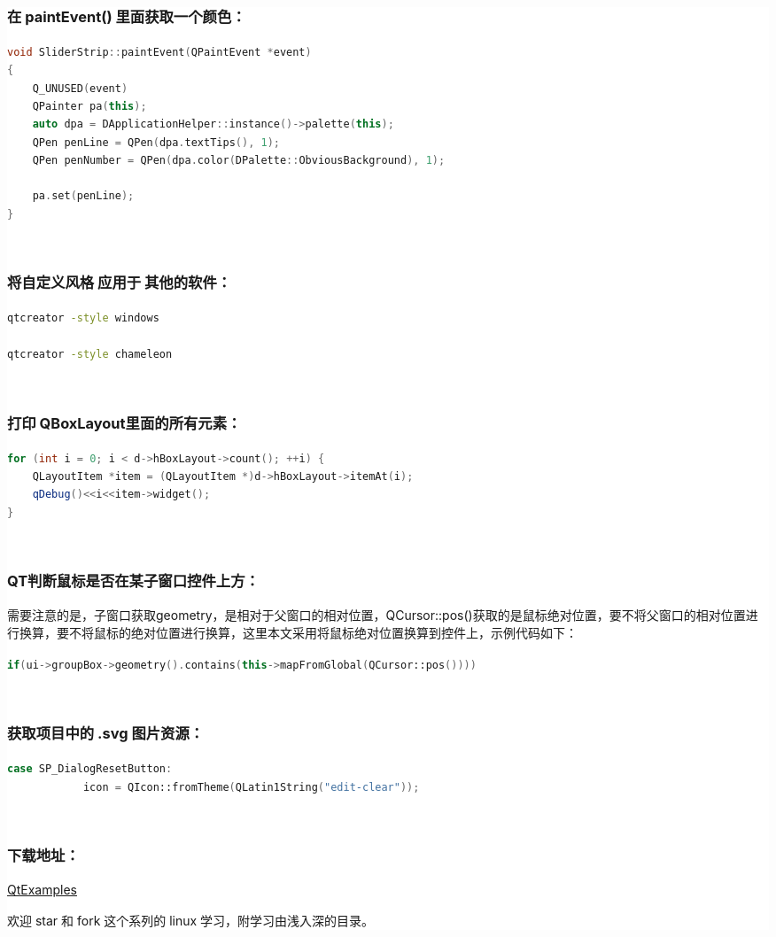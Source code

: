### 在 paintEvent() 里面获取一个颜色：

```cpp
void SliderStrip::paintEvent(QPaintEvent *event)
{
    Q_UNUSED(event)
    QPainter pa(this);
    auto dpa = DApplicationHelper::instance()->palette(this);
    QPen penLine = QPen(dpa.textTips(), 1);
    QPen penNumber = QPen(dpa.color(DPalette::ObviousBackground), 1);
    
    pa.set(penLine);
}
```

<br>

### 将自定义风格 应用于 其他的软件：

```bash
qtcreator -style windows

qtcreator -style chameleon
```

<br>

### 打印 QBoxLayout里面的所有元素：

```cpp
for (int i = 0; i < d->hBoxLayout->count(); ++i) {
    QLayoutItem *item = (QLayoutItem *)d->hBoxLayout->itemAt(i);
    qDebug()<<i<<item->widget();
}
```

<br>

### QT判断鼠标是否在某子窗口控件上方：

需要注意的是，子窗口获取geometry，是相对于父窗口的相对位置，QCursor::pos()获取的是鼠标绝对位置，要不将父窗口的相对位置进行换算，要不将鼠标的绝对位置进行换算，这里本文采用将鼠标绝对位置换算到控件上，示例代码如下：

```cpp
if(ui->groupBox->geometry().contains(this->mapFromGlobal(QCursor::pos())))
```

<br>

### 获取项目中的 .svg 图片资源：

```cpp
case SP_DialogResetButton:
            icon = QIcon::fromTheme(QLatin1String("edit-clear"));
```

<br>

### 下载地址：

 [QtExamples](https://github.com/xmuli/QtExamples)

欢迎 star 和 fork 这个系列的 linux 学习，附学习由浅入深的目录。

